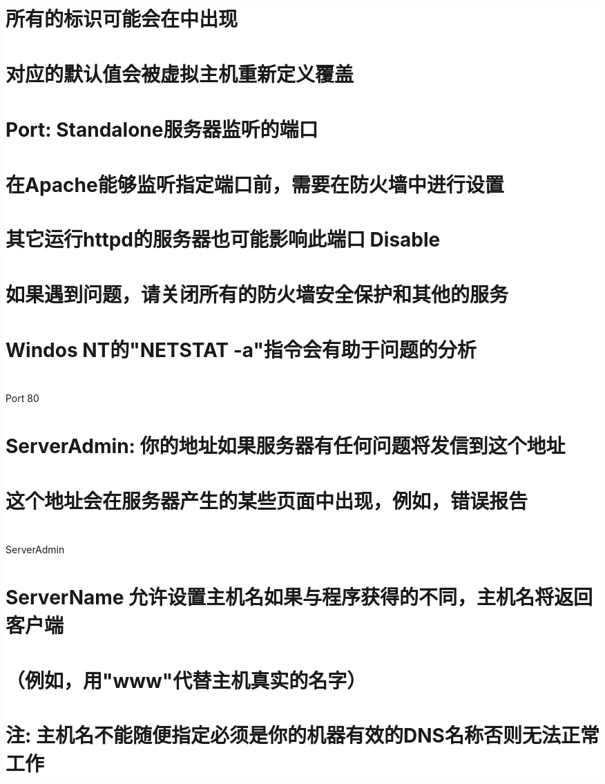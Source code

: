 #

# 所有的标识可能会在中出现

# 对应的默认值会被虚拟主机重新定义覆盖

#

#

# Port: Standalone服务器监听的端口

# 在Apache能够监听指定端口前，需要在防火墙中进行设置

# 其它运行httpd的服务器也可能影响此端口 Disable

# 如果遇到问题，请关闭所有的防火墙安全保护和其他的服务

# Windos NT的&quot;NETSTAT -a&quot;指令会有助于问题的分析

#

Port 80

#

# ServerAdmin: 你的地址如果服务器有任何问题将发信到这个地址

# 这个地址会在服务器产生的某些页面中出现，例如，错误报告

#

ServerAdmin

#

# ServerName 允许设置主机名如果与程序获得的不同，主机名将返回客户端

# （例如，用&quot;www&quot;代替主机真实的名字）

#

# 注: 主机名不能随便指定必须是你的机器有效的DNS名称否则无法正常工作
